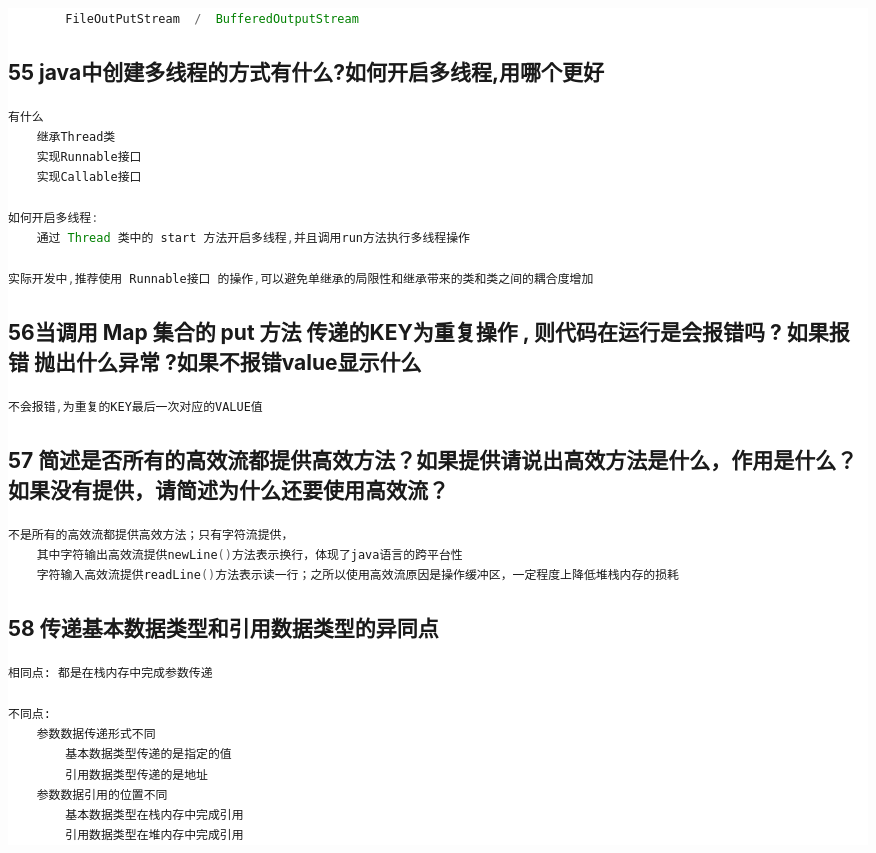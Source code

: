 ```java
        FileOutPutStream  /  BufferedOutputStream
```



















## **55 java中创建多线程的方式有什么?如何开启多线程,用哪个更好**

```java
有什么
	继承Thread类
	实现Runnable接口
	实现Callable接口
    
如何开启多线程:
	通过 Thread 类中的 start 方法开启多线程,并且调用run方法执行多线程操作

实际开发中,推荐使用 Runnable接口 的操作,可以避免单继承的局限性和继承带来的类和类之间的耦合度增加
```



## **56当调用 Map 集合的 put 方法 传递的KEY为重复操作 , 则代码在运行是会报错吗 ? 如果报错 抛出什么异常 ?如果不报错value显示什么**

```java
不会报错,为重复的KEY最后一次对应的VALUE值
```



## **57 简述是否所有的高效流都提供高效方法？如果提供请说出高效方法是什么，作用是什么？如果没有提供，请简述为什么还要使用高效流？**

```java
不是所有的高效流都提供高效方法；只有字符流提供，
    其中字符输出高效流提供newLine()方法表示换行，体现了java语言的跨平台性
    字符输入高效流提供readLine()方法表示读一行；之所以使用高效流原因是操作缓冲区，一定程度上降低堆栈内存的损耗
```



## 58 传递基本数据类型和引用数据类型的异同点

```
相同点: 都是在栈内存中完成参数传递

不同点:
	参数数据传递形式不同
		基本数据类型传递的是指定的值
		引用数据类型传递的是地址
	参数数据引用的位置不同
		基本数据类型在栈内存中完成引用
		引用数据类型在堆内存中完成引用
```
